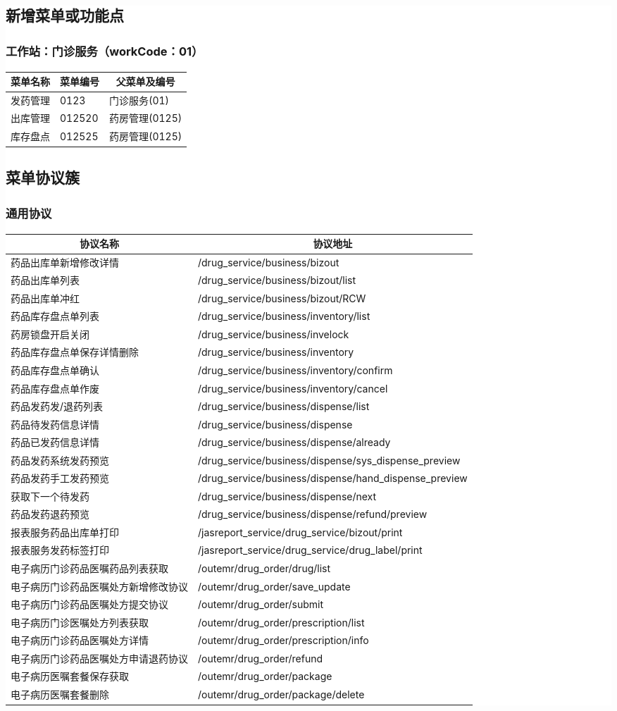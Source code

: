 ## 新增菜单或功能点


### 工作站：门诊服务（workCode：01）

| 菜单名称 | 菜单编号   | 父菜单及编号     |
| ---- | ------ | ---------- |
| 发药管理 | 0123   | 门诊服务(01)   |
| 出库管理 | 012520 | 药房管理(0125) |
| 库存盘点 | 012525 | 药房管理(0125) |



## 菜单协议簇

### 通用协议

| 协议名称      | 协议地址                 |
| --------- | -------------------- |
| 药品出库单新增修改详情 | /drug_service/business/bizout |
| 药品出库单列表 | /drug_service/business/bizout/list |
| 药品出库单冲红 | /drug_service/business/bizout/RCW |
| 药品库存盘点单列表 | /drug_service/business/inventory/list |
| 药房锁盘开启关闭 | /drug_service/business/invelock |
| 药品库存盘点单保存详情删除 | /drug_service/business/inventory |
| 药品库存盘点单确认 | /drug_service/business/inventory/confirm |
| 药品库存盘点单作废 | /drug_service/business/inventory/cancel |
| 药品发药发/退药列表 | /drug_service/business/dispense/list |
| 药品待发药信息详情 | /drug_service/business/dispense |
| 药品已发药信息详情 | /drug_service/business/dispense/already |
| 药品发药系统发药预览 | /drug_service/business/dispense/sys_dispense_preview |
| 药品发药手工发药预览 | /drug_service/business/dispense/hand_dispense_preview |
| 获取下一个待发药 | /drug_service/business/dispense/next |
| 药品发药退药预览 | /drug_service/business/dispense/refund/preview |
| 报表服务药品出库单打印 | /jasreport_service/drug_service/bizout/print |
| 报表服务发药标签打印 | /jasreport_service/drug_service/drug_label/print |
| 电子病历门诊药品医嘱药品列表获取 | /outemr/drug_order/drug/list |
| 电子病历门诊药品医嘱处方新增修改协议 | /outemr/drug_order/save_update |
| 电子病历门诊药品医嘱处方提交协议 | /outemr/drug_order/submit |
| 电子病历门诊医嘱处方列表获取 | /outemr/drug_order/prescription/list |
| 电子病历门诊药品医嘱处方详情 | /outemr/drug_order/prescription/info |
| 电子病历门诊药品医嘱处方申请退药协议| /outemr/drug_order/refund |
| 电子病历医嘱套餐保存获取 | /outemr/drug_order/package |
| 电子病历医嘱套餐删除 | /outemr/drug_order/package/delete |
